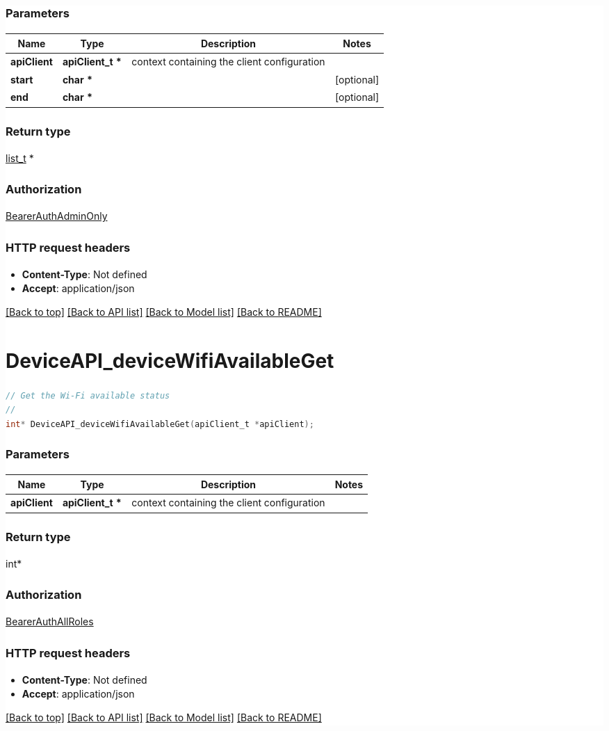 ### Parameters
Name | Type | Description  | Notes
------------- | ------------- | ------------- | -------------
**apiClient** | **apiClient_t \*** | context containing the client configuration |
**start** | **char \*** |  | [optional] 
**end** | **char \*** |  | [optional] 

### Return type

[list_t](data_usage_entry.md) *


### Authorization

[BearerAuthAdminOnly](../README.md#BearerAuthAdminOnly)

### HTTP request headers

 - **Content-Type**: Not defined
 - **Accept**: application/json

[[Back to top]](#) [[Back to API list]](../README.md#documentation-for-api-endpoints) [[Back to Model list]](../README.md#documentation-for-models) [[Back to README]](../README.md)

# **DeviceAPI_deviceWifiAvailableGet**
```c
// Get the Wi-Fi available status
//
int* DeviceAPI_deviceWifiAvailableGet(apiClient_t *apiClient);
```

### Parameters
Name | Type | Description  | Notes
------------- | ------------- | ------------- | -------------
**apiClient** | **apiClient_t \*** | context containing the client configuration |

### Return type

int*



### Authorization

[BearerAuthAllRoles](../README.md#BearerAuthAllRoles)

### HTTP request headers

 - **Content-Type**: Not defined
 - **Accept**: application/json

[[Back to top]](#) [[Back to API list]](../README.md#documentation-for-api-endpoints) [[Back to Model list]](../README.md#documentation-for-models) [[Back to README]](../README.md)

